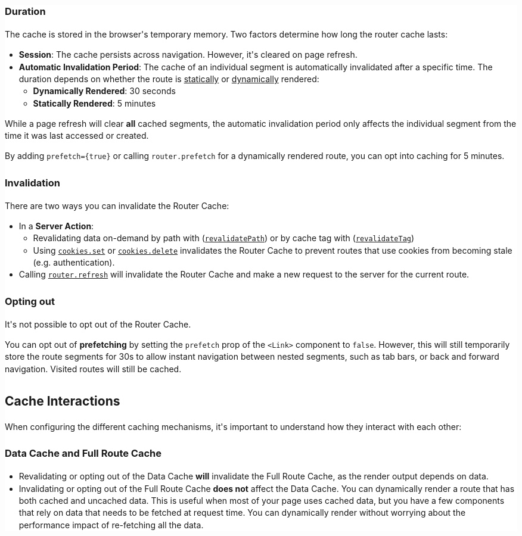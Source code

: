 ### Duration

The cache is stored in the browser's temporary memory. Two factors determine how long the router cache lasts:

- **Session**: The cache persists across navigation. However, it's cleared on page refresh.
- **Automatic Invalidation Period**: The cache of an individual segment is automatically invalidated after a specific time. The duration depends on whether the route is [statically](/guide/rendering/server-components#static-rendering-default) or [dynamically](/guide/rendering/server-components#dynamic-rendering) rendered:
  - **Dynamically Rendered**: 30 seconds
  - **Statically Rendered**: 5 minutes

While a page refresh will clear **all** cached segments, the automatic invalidation period only affects the individual segment from the time it was last accessed or created.

By adding `prefetch={true}` or calling `router.prefetch` for a dynamically rendered route, you can opt into caching for 5 minutes.

### Invalidation

There are two ways you can invalidate the Router Cache:

- In a **Server Action**:
  - Revalidating data on-demand by path with ([`revalidatePath`](/docs/app/api-reference/functions/revalidatePath)) or by cache tag with ([`revalidateTag`](/docs/app/api-reference/functions/revalidateTag))
  - Using [`cookies.set`](/docs/app/api-reference/functions/cookies#cookiessetname-value-options) or [`cookies.delete`](/docs/app/api-reference/functions/cookies#deleting-cookies) invalidates the Router Cache to prevent routes that use cookies from becoming stale (e.g. authentication).
- Calling [`router.refresh`](/docs/app/api-reference/functions/use-router) will invalidate the Router Cache and make a new request to the server for the current route.

### Opting out

It's not possible to opt out of the Router Cache.

You can opt out of **prefetching** by setting the `prefetch` prop of the `<Link>` component to `false`. However, this will still temporarily store the route segments for 30s to allow instant navigation between nested segments, such as tab bars, or back and forward navigation. Visited routes will still be cached.

## Cache Interactions

When configuring the different caching mechanisms, it's important to understand how they interact with each other:

### Data Cache and Full Route Cache

- Revalidating or opting out of the Data Cache **will** invalidate the Full Route Cache, as the render output depends on data.
- Invalidating or opting out of the Full Route Cache **does not** affect the Data Cache. You can dynamically render a route that has both cached and uncached data. This is useful when most of your page uses cached data, but you have a few components that rely on data that needs to be fetched at request time. You can dynamically render without worrying about the performance impact of re-fetching all the data.

